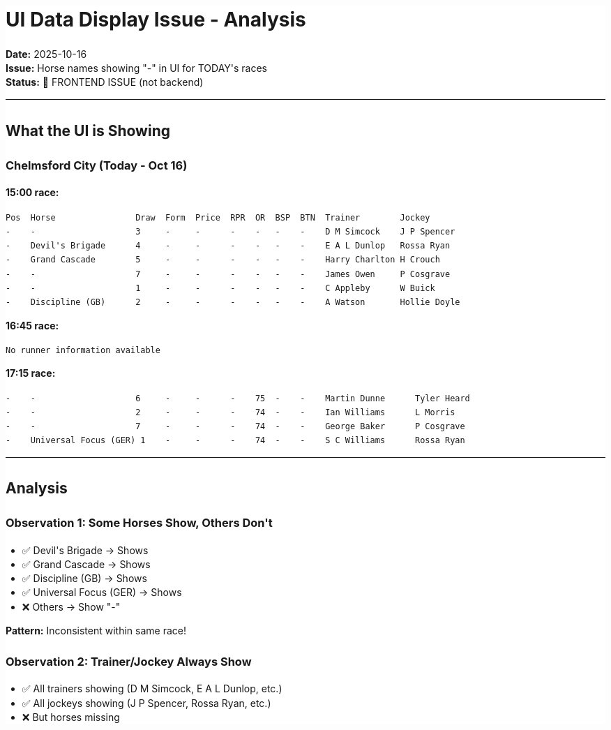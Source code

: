 # UI Data Display Issue - Analysis

**Date:** 2025-10-16  
**Issue:** Horse names showing "-" in UI for TODAY's races  
**Status:** 🔵 FRONTEND ISSUE (not backend)

---

## What the UI is Showing

### Chelmsford City (Today - Oct 16)

**15:00 race:**
```
Pos  Horse                Draw  Form  Price  RPR  OR  BSP  BTN  Trainer        Jockey
-    -                    3     -     -      -    -   -    -    D M Simcock    J P Spencer
-    Devil's Brigade      4     -     -      -    -   -    -    E A L Dunlop   Rossa Ryan
-    Grand Cascade        5     -     -      -    -   -    -    Harry Charlton H Crouch
-    -                    7     -     -      -    -   -    -    James Owen     P Cosgrave
-    -                    1     -     -      -    -   -    -    C Appleby      W Buick
-    Discipline (GB)      2     -     -      -    -   -    -    A Watson       Hollie Doyle
```

**16:45 race:**
```
No runner information available
```

**17:15 race:**
```
-    -                    6     -     -      -    75  -    -    Martin Dunne      Tyler Heard
-    -                    2     -     -      -    74  -    -    Ian Williams      L Morris
-    -                    7     -     -      -    74  -    -    George Baker      P Cosgrave
-    Universal Focus (GER) 1    -     -      -    74  -    -    S C Williams      Rossa Ryan
```

---

## Analysis

### Observation 1: Some Horses Show, Others Don't
- ✅ Devil's Brigade → Shows
- ✅ Grand Cascade → Shows  
- ✅ Discipline (GB) → Shows
- ✅ Universal Focus (GER) → Shows
- ❌ Others → Show "-"

**Pattern:** Inconsistent within same race!

### Observation 2: Trainer/Jockey Always Show
- ✅ All trainers showing (D M Simcock, E A L Dunlop, etc.)
- ✅ All jockeys showing (J P Spencer, Rossa Ryan, etc.)
- ❌ But horses missing
